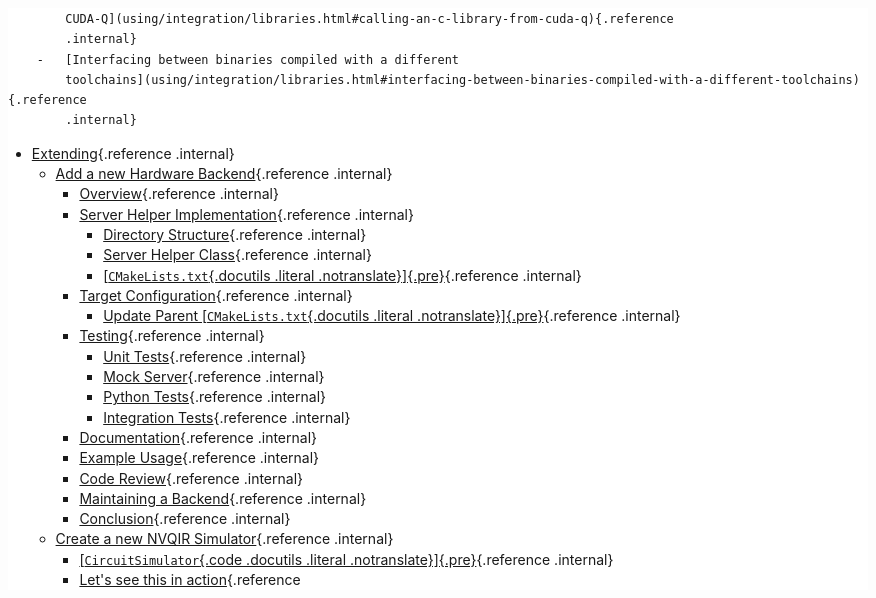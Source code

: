             CUDA-Q](using/integration/libraries.html#calling-an-c-library-from-cuda-q){.reference
            .internal}
        -   [Interfacing between binaries compiled with a different
            toolchains](using/integration/libraries.html#interfacing-between-binaries-compiled-with-a-different-toolchains){.reference
            .internal}
-   [Extending](using/extending/extending.html){.reference .internal}
    -   [Add a new Hardware
        Backend](using/extending/backend.html){.reference .internal}
        -   [Overview](using/extending/backend.html#overview){.reference
            .internal}
        -   [Server Helper
            Implementation](using/extending/backend.html#server-helper-implementation){.reference
            .internal}
            -   [Directory
                Structure](using/extending/backend.html#directory-structure){.reference
                .internal}
            -   [Server Helper
                Class](using/extending/backend.html#server-helper-class){.reference
                .internal}
            -   [[`CMakeLists.txt`{.docutils .literal
                .notranslate}]{.pre}](using/extending/backend.html#cmakelists-txt){.reference
                .internal}
        -   [Target
            Configuration](using/extending/backend.html#target-configuration){.reference
            .internal}
            -   [Update Parent [`CMakeLists.txt`{.docutils .literal
                .notranslate}]{.pre}](using/extending/backend.html#update-parent-cmakelists-txt){.reference
                .internal}
        -   [Testing](using/extending/backend.html#testing){.reference
            .internal}
            -   [Unit
                Tests](using/extending/backend.html#unit-tests){.reference
                .internal}
            -   [Mock
                Server](using/extending/backend.html#mock-server){.reference
                .internal}
            -   [Python
                Tests](using/extending/backend.html#python-tests){.reference
                .internal}
            -   [Integration
                Tests](using/extending/backend.html#integration-tests){.reference
                .internal}
        -   [Documentation](using/extending/backend.html#documentation){.reference
            .internal}
        -   [Example
            Usage](using/extending/backend.html#example-usage){.reference
            .internal}
        -   [Code
            Review](using/extending/backend.html#code-review){.reference
            .internal}
        -   [Maintaining a
            Backend](using/extending/backend.html#maintaining-a-backend){.reference
            .internal}
        -   [Conclusion](using/extending/backend.html#conclusion){.reference
            .internal}
    -   [Create a new NVQIR
        Simulator](using/extending/nvqir_simulator.html){.reference
        .internal}
        -   [[`CircuitSimulator`{.code .docutils .literal
            .notranslate}]{.pre}](using/extending/nvqir_simulator.html#circuitsimulator){.reference
            .internal}
        -   [Let's see this in
            action](using/extending/nvqir_simulator.html#let-s-see-this-in-action){.reference